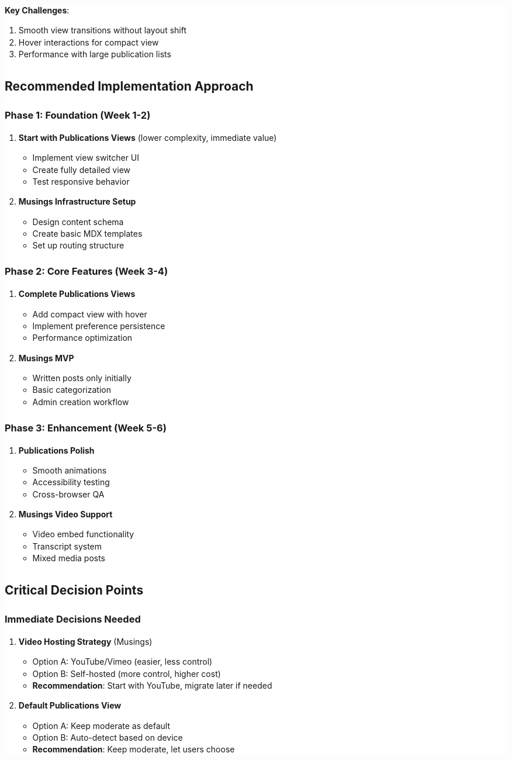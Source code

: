 **Key Challenges**:
1. Smooth view transitions without layout shift
2. Hover interactions for compact view
3. Performance with large publication lists

## Recommended Implementation Approach

### Phase 1: Foundation (Week 1-2)
1. **Start with Publications Views** (lower complexity, immediate value)
   - Implement view switcher UI
   - Create fully detailed view
   - Test responsive behavior

2. **Musings Infrastructure Setup**
   - Design content schema
   - Create basic MDX templates
   - Set up routing structure

### Phase 2: Core Features (Week 3-4)
1. **Complete Publications Views**
   - Add compact view with hover
   - Implement preference persistence
   - Performance optimization

2. **Musings MVP**
   - Written posts only initially
   - Basic categorization
   - Admin creation workflow

### Phase 3: Enhancement (Week 5-6)
1. **Publications Polish**
   - Smooth animations
   - Accessibility testing
   - Cross-browser QA

2. **Musings Video Support**
   - Video embed functionality
   - Transcript system
   - Mixed media posts

## Critical Decision Points

### Immediate Decisions Needed

1. **Video Hosting Strategy** (Musings)
   - Option A: YouTube/Vimeo (easier, less control)
   - Option B: Self-hosted (more control, higher cost)
   - **Recommendation**: Start with YouTube, migrate later if needed

2. **Default Publications View**
   - Option A: Keep moderate as default
   - Option B: Auto-detect based on device
   - **Recommendation**: Keep moderate, let users choose
